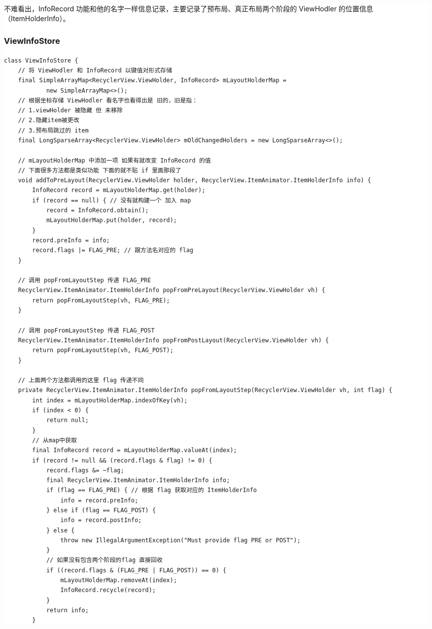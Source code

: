 不难看出，InfoRecord 功能和他的名字一样信息记录，主要记录了预布局、真正布局两个阶段的 ViewHodler 的位置信息（ItemHolderInfo）。

### ViewInfoStore

```
class ViewInfoStore {
    // 将 ViewHodler 和 InfoRecord 以键值对形式存储
    final SimpleArrayMap<RecyclerView.ViewHolder, InfoRecord> mLayoutHolderMap =
            new SimpleArrayMap<>();
    // 根据坐标存储 ViewHodler 看名字也看得出是 旧的，旧是指：
    // 1.viewHolder 被隐藏 但 未移除
    // 2.隐藏item被更改
    // 3.预布局跳过的 item
    final LongSparseArray<RecyclerView.ViewHolder> mOldChangedHolders = new LongSparseArray<>();
    
    // mLayoutHolderMap 中添加一项 如果有就改变 InfoRecord 的值
    // 下面很多方法都是类似功能 下面的就不贴 if 里面那段了
    void addToPreLayout(RecyclerView.ViewHolder holder, RecyclerView.ItemAnimator.ItemHolderInfo info) {
        InfoRecord record = mLayoutHolderMap.get(holder);
        if (record == null) { // 没有就构建一个 加入 map
            record = InfoRecord.obtain();
            mLayoutHolderMap.put(holder, record);
        }
        record.preInfo = info; 
        record.flags |= FLAG_PRE; // 跟方法名对应的 flag
    }

    // 调用 popFromLayoutStep 传递 FLAG_PRE
    RecyclerView.ItemAnimator.ItemHolderInfo popFromPreLayout(RecyclerView.ViewHolder vh) {
        return popFromLayoutStep(vh, FLAG_PRE);
    }
    
    // 调用 popFromLayoutStep 传递 FLAG_POST
    RecyclerView.ItemAnimator.ItemHolderInfo popFromPostLayout(RecyclerView.ViewHolder vh) {
        return popFromLayoutStep(vh, FLAG_POST);
    }
    
    // 上面两个方法都调用的这里 flag 传递不同
    private RecyclerView.ItemAnimator.ItemHolderInfo popFromLayoutStep(RecyclerView.ViewHolder vh, int flag) {
        int index = mLayoutHolderMap.indexOfKey(vh);
        if (index < 0) {
            return null;
        }
        // 从map中获取
        final InfoRecord record = mLayoutHolderMap.valueAt(index);
        if (record != null && (record.flags & flag) != 0) {
            record.flags &= ~flag;
            final RecyclerView.ItemAnimator.ItemHolderInfo info;
            if (flag == FLAG_PRE) { // 根据 flag 获取对应的 ItemHolderInfo
                info = record.preInfo;
            } else if (flag == FLAG_POST) {
                info = record.postInfo;
            } else {
                throw new IllegalArgumentException("Must provide flag PRE or POST");
            }
            // 如果没有包含两个阶段的flag 直接回收
            if ((record.flags & (FLAG_PRE | FLAG_POST)) == 0) {
                mLayoutHolderMap.removeAt(index);
                InfoRecord.recycle(record);
            }
            return info;
        }
```
